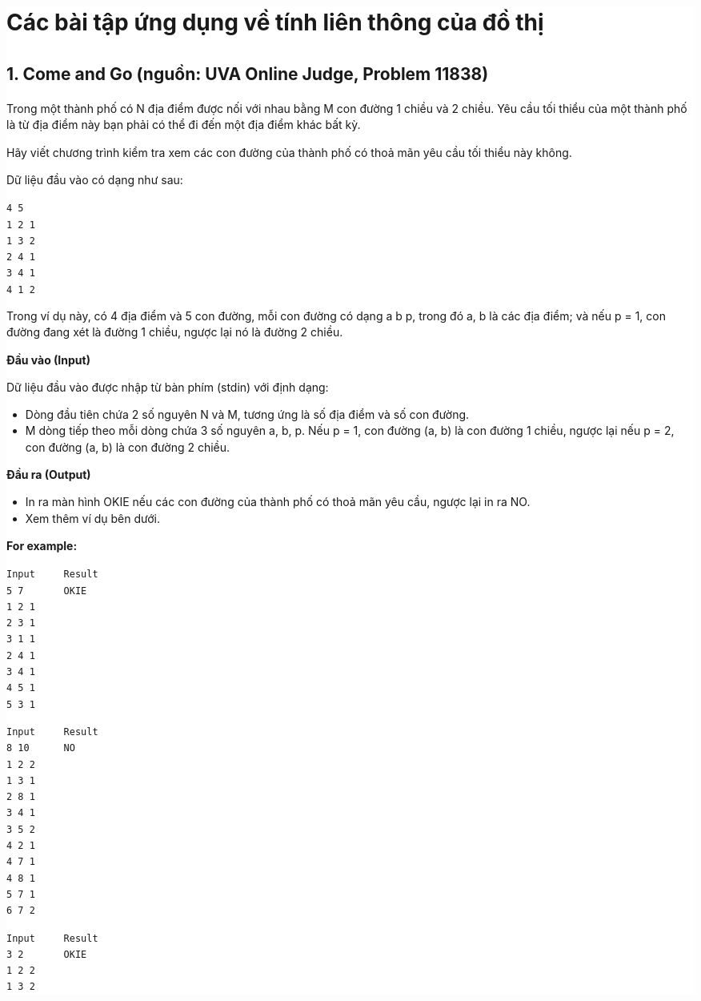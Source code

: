 # **Các bài tập ứng dụng về tính liên thông của đồ thị**
## 1. **Come and Go (nguồn: UVA Online Judge, Problem 11838)**
 Trong một thành phố có N địa điểm được nối với nhau bằng M con đường 1 chiều và 2 chiều. Yêu cầu tối thiểu của một thành phố là từ địa điểm này bạn phải có thể đi đến một địa điểm khác bất kỳ.

 Hãy viết chương trình kiểm tra xem các con đường của thành phố có thoả mãn yêu cầu tối thiểu này không.

 Dữ liệu đầu vào có dạng như sau:
```
4 5
1 2 1
1 3 2
2 4 1
3 4 1
4 1 2
```
Trong ví dụ này, có 4 địa điểm và 5 con đường, mỗi con đường có dạng a b p,  trong đó a, b là các địa điểm; và nếu p = 1, con đường đang xét là đường 1 chiều, ngược lại nó là đường 2 chiều.

**Đầu vào (Input)**

Dữ liệu đầu vào được nhập từ bàn phím (stdin) với định dạng:

* Dòng đầu tiên chứa 2 số nguyên N và M, tương ứng là số địa điểm và số con đường.
* M dòng tiếp theo mỗi dòng chứa 3 số nguyên a, b, p. Nếu p = 1, con đường (a, b) là con đường 1 chiều, ngược lại nếu p = 2, con đường (a, b) là con đường 2 chiều.

**Đầu ra (Output)**

* In ra màn hình OKIE nếu các con đường của thành phố có thoả mãn yêu cầu, ngược lại in ra NO.
* Xem thêm ví dụ bên dưới.

**For example:**

```
Input     Result
5 7       OKIE
1 2 1
2 3 1
3 1 1
2 4 1
3 4 1
4 5 1
5 3 1
```
```
Input     Result
8 10      NO
1 2 2
1 3 1
2 8 1
3 4 1
3 5 2
4 2 1
4 7 1
4 8 1
5 7 1 
6 7 2
```
```
Input     Result
3 2       OKIE
1 2 2
1 3 2
```